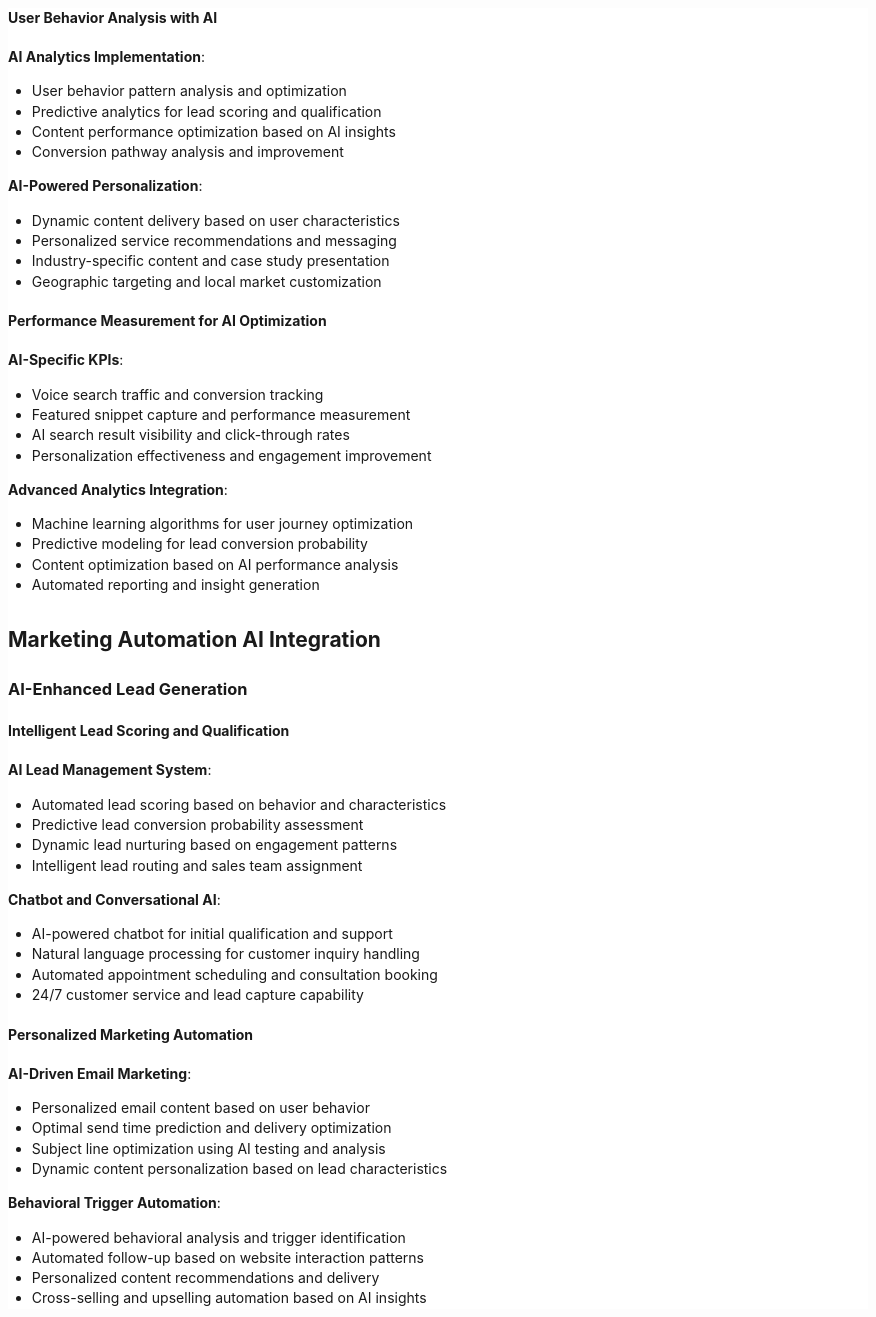 #### User Behavior Analysis with AI
**AI Analytics Implementation**:
- User behavior pattern analysis and optimization
- Predictive analytics for lead scoring and qualification
- Content performance optimization based on AI insights
- Conversion pathway analysis and improvement

**AI-Powered Personalization**:
- Dynamic content delivery based on user characteristics
- Personalized service recommendations and messaging
- Industry-specific content and case study presentation
- Geographic targeting and local market customization

#### Performance Measurement for AI Optimization

**AI-Specific KPIs**:
- Voice search traffic and conversion tracking
- Featured snippet capture and performance measurement
- AI search result visibility and click-through rates
- Personalization effectiveness and engagement improvement

**Advanced Analytics Integration**:
- Machine learning algorithms for user journey optimization
- Predictive modeling for lead conversion probability
- Content optimization based on AI performance analysis
- Automated reporting and insight generation

## Marketing Automation AI Integration

### AI-Enhanced Lead Generation

#### Intelligent Lead Scoring and Qualification
**AI Lead Management System**:
- Automated lead scoring based on behavior and characteristics
- Predictive lead conversion probability assessment
- Dynamic lead nurturing based on engagement patterns
- Intelligent lead routing and sales team assignment

**Chatbot and Conversational AI**:
- AI-powered chatbot for initial qualification and support
- Natural language processing for customer inquiry handling
- Automated appointment scheduling and consultation booking
- 24/7 customer service and lead capture capability

#### Personalized Marketing Automation

**AI-Driven Email Marketing**:
- Personalized email content based on user behavior
- Optimal send time prediction and delivery optimization
- Subject line optimization using AI testing and analysis
- Dynamic content personalization based on lead characteristics

**Behavioral Trigger Automation**:
- AI-powered behavioral analysis and trigger identification
- Automated follow-up based on website interaction patterns
- Personalized content recommendations and delivery
- Cross-selling and upselling automation based on AI insights
